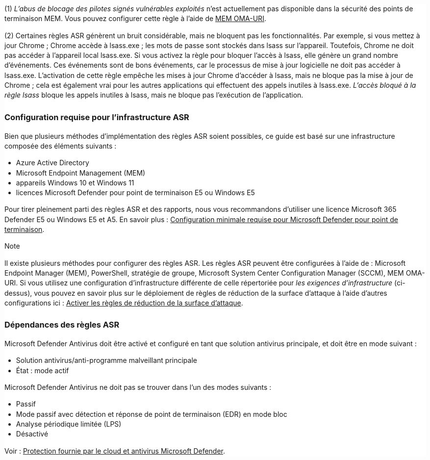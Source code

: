 (<a id="fn1">1</a>) _L’abus de blocage des pilotes signés vulnérables exploités_ n’est actuellement pas disponible dans la sécurité des points de terminaison MEM. Vous pouvez configurer cette règle à l’aide de [MEM OMA-URI](enable-attack-surface-reduction.md#mem).

(<a id="fn1">2</a>) Certaines règles ASR génèrent un bruit considérable, mais ne bloquent pas les fonctionnalités. Par exemple, si vous mettez à jour Chrome ; Chrome accède à lsass.exe ; les mots de passe sont stockés dans lsass sur l’appareil. Toutefois, Chrome ne doit pas accéder à l’appareil local lsass.exe. Si vous activez la règle pour bloquer l’accès à lsass, elle génère un grand nombre d’événements. Ces événements sont de bons événements, car le processus de mise à jour logicielle ne doit pas accéder à lsass.exe. L’activation de cette règle empêche les mises à jour Chrome d’accéder à lsass, mais ne bloque pas la mise à jour de Chrome ; cela est également vrai pour les autres applications qui effectuent des appels inutiles à lsass.exe. _L’accès bloqué à la règle lsass_ bloque les appels inutiles à lsass, mais ne bloque pas l’exécution de l’application.

### <a name="asr-infrastructure-requirements"></a>Configuration requise pour l’infrastructure ASR

Bien que plusieurs méthodes d’implémentation des règles ASR soient possibles, ce guide est basé sur une infrastructure composée des éléments suivants :

- Azure Active Directory
- Microsoft Endpoint Management (MEM)
- appareils Windows 10 et Windows 11
- licences Microsoft Defender pour point de terminaison E5 ou Windows E5

Pour tirer pleinement parti des règles ASR et des rapports, nous vous recommandons d’utiliser une licence Microsoft 365 Defender E5 ou Windows E5 et A5. En savoir plus : [Configuration minimale requise pour Microsoft Defender pour point de terminaison](minimum-requirements.md).

>[!Note]
>Il existe plusieurs méthodes pour configurer des règles ASR. Les règles ASR peuvent être configurées à l’aide de : Microsoft Endpoint Manager (MEM), PowerShell, stratégie de groupe, Microsoft System Center Configuration Manager (SCCM), MEM OMA-URI.
>Si vous utilisez une configuration d’infrastructure différente de celle répertoriée pour _les exigences d’infrastructure_ (ci-dessus), vous pouvez en savoir plus sur le déploiement de règles de réduction de la surface d’attaque à l’aide d’autres configurations ici : [Activer les règles de réduction de la surface d’attaque](enable-attack-surface-reduction.md).  

### <a name="asr-rules-dependencies"></a>Dépendances des règles ASR

Microsoft Defender Antivirus doit être activé et configuré en tant que solution antivirus principale, et doit être en mode suivant :

- Solution antivirus/anti-programme malveillant principale  
- État : mode actif

Microsoft Defender Antivirus ne doit pas se trouver dans l’un des modes suivants :

- Passif
- Mode passif avec détection et réponse de point de terminaison (EDR) en mode bloc
- Analyse périodique limitée (LPS)
- Désactivé

Voir : [Protection fournie par le cloud et antivirus Microsoft Defender](cloud-protection-microsoft-defender-antivirus.md).

